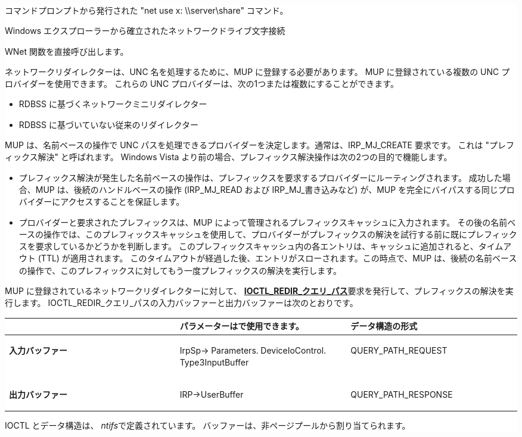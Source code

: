 コマンドプロンプトから発行された "net use x: \\\\server\\share" コマンド。

Windows エクスプローラーから確立されたネットワークドライブ文字接続

WNet 関数を直接呼び出します。

ネットワークリダイレクターは、UNC 名を処理するために、MUP に登録する必要があります。 MUP に登録されている複数の UNC プロバイダーを使用できます。 これらの UNC プロバイダーは、次の1つまたは複数にすることができます。

-   RDBSS に基づくネットワークミニリダイレクター

-   RDBSS に基づいていない従来のリダイレクター

MUP は、名前ベースの操作で UNC パスを処理できるプロバイダーを決定します。通常は、IRP\_MJ\_CREATE 要求です。 これは "プレフィックス解決" と呼ばれます。 Windows Vista より前の場合、プレフィックス解決操作は次の2つの目的で機能します。

-   プレフィックス解決が発生した名前ベースの操作は、プレフィックスを要求するプロバイダーにルーティングされます。 成功した場合、MUP は、後続のハンドルベースの操作 (IRP\_MJ\_READ および IRP\_MJ\_書き込みなど) が、MUP を完全にバイパスする同じプロバイダーにアクセスすることを保証します。

-   プロバイダーと要求されたプレフィックスは、MUP によって管理されるプレフィックスキャッシュに入力されます。 その後の名前ベースの操作では、このプレフィックスキャッシュを使用して、プロバイダーがプレフィックスの解決を試行する前に既にプレフィックスを要求しているかどうかを判断します。 このプレフィックスキャッシュ内の各エントリは、キャッシュに追加されると、タイムアウト (TTL) が適用されます。 このタイムアウトが経過した後、エントリがスローされます。この時点で、MUP は、後続の名前ベースの操作で、このプレフィックスに対してもう一度プレフィックスの解決を実行します。

MUP に登録されているネットワークリダイレクターに対して、 [**IOCTL\_REDIR\_クエリ\_パス**](https://docs.microsoft.com/windows-hardware/drivers/ddi/ntifs/ni-ntifs-ioctl_redir_query_path)要求を発行して、プレフィックスの解決を実行します。 IOCTL\_REDIR\_クエリ\_パスの入力バッファーと出力バッファーは次のとおりです。

<table>
<colgroup>
<col width="33%" />
<col width="33%" />
<col width="33%" />
</colgroup>
<thead>
<tr class="header">
<th align="left"></th>
<th align="left">パラメーターはで使用できます。</th>
<th align="left">データ構造の形式</th>
</tr>
</thead>
<tbody>
<tr class="odd">
<td align="left"><p><strong>入力バッファー</strong></p></td>
<td align="left"><p>IrpSp-&gt; Parameters. DeviceIoControl. Type3InputBuffer</p></td>
<td align="left"><p>QUERY_PATH_REQUEST</p></td>
</tr>
<tr class="even">
<td align="left"><p><strong>出力バッファー</strong></p></td>
<td align="left"><p>IRP-&gt;UserBuffer</p></td>
<td align="left"><p>QUERY_PATH_RESPONSE</p></td>
</tr>
</tbody>
</table>



IOCTL とデータ構造は、 *ntifs*で定義されています。 バッファーは、非ページプールから割り当てられます。
